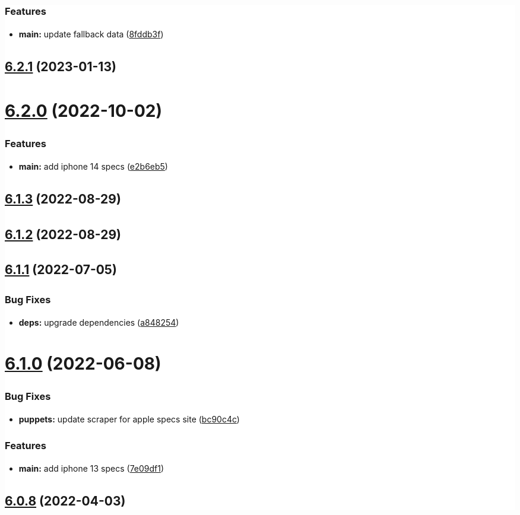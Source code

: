 
### Features

* **main:** update fallback data ([8fddb3f](https://github.com/elegantapp/pwa-asset-generator/commit/8fddb3f1cad1ec8cca2182f2cae963e446d216e9))

## [6.2.1](https://github.com/elegantapp/pwa-asset-generator/compare/v6.2.0...v6.2.1) (2023-01-13)

# [6.2.0](https://github.com/elegantapp/pwa-asset-generator/compare/v6.1.3...v6.2.0) (2022-10-02)


### Features

* **main:** add iphone 14 specs ([e2b6eb5](https://github.com/elegantapp/pwa-asset-generator/commit/e2b6eb56da9394f1a43b9ede04941be7c8e18bb9))

## [6.1.3](https://github.com/elegantapp/pwa-asset-generator/compare/v6.1.2...v6.1.3) (2022-08-29)

## [6.1.2](https://github.com/elegantapp/pwa-asset-generator/compare/v6.1.1...v6.1.2) (2022-08-29)

## [6.1.1](https://github.com/elegantapp/pwa-asset-generator/compare/v6.1.0...v6.1.1) (2022-07-05)


### Bug Fixes

* **deps:** upgrade dependencies ([a848254](https://github.com/elegantapp/pwa-asset-generator/commit/a8482542fcc16ebca9de605f3f993f66894b8b06))

# [6.1.0](https://github.com/elegantapp/pwa-asset-generator/compare/v6.0.8...v6.1.0) (2022-06-08)


### Bug Fixes

* **puppets:** update scraper for apple specs site ([bc90c4c](https://github.com/elegantapp/pwa-asset-generator/commit/bc90c4c32657bd3267a1caa1c909af6435473642))


### Features

* **main:** add iphone 13 specs ([7e09df1](https://github.com/elegantapp/pwa-asset-generator/commit/7e09df102d329fc6e3e51f04d7298e3f4b8fdce0))

## [6.0.8](https://github.com/elegantapp/pwa-asset-generator/compare/v6.0.7...v6.0.8) (2022-04-03)
